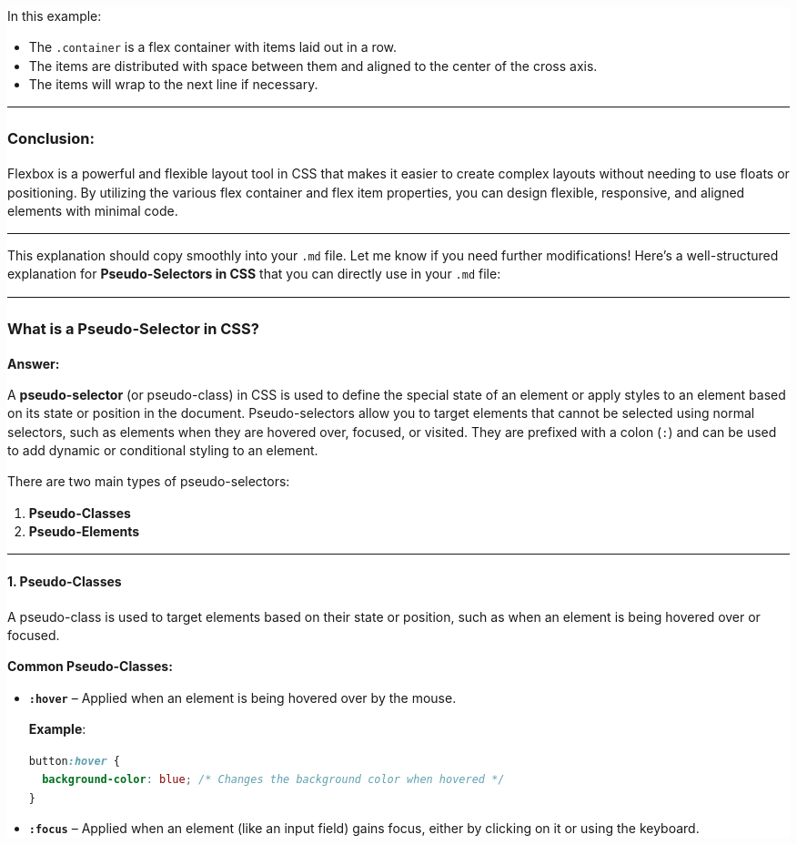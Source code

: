 In this example:

- The `.container` is a flex container with items laid out in a row.
- The items are distributed with space between them and aligned to the center of the cross axis.
- The items will wrap to the next line if necessary.

---

### Conclusion:

Flexbox is a powerful and flexible layout tool in CSS that makes it easier to create complex layouts without needing to use floats or positioning. By utilizing the various flex container and flex item properties, you can design flexible, responsive, and aligned elements with minimal code.

---

This explanation should copy smoothly into your `.md` file. Let me know if you need further modifications!
Here’s a well-structured explanation for **Pseudo-Selectors in CSS** that you can directly use in your `.md` file:

---

### What is a Pseudo-Selector in CSS?

**Answer:**

A **pseudo-selector** (or pseudo-class) in CSS is used to define the special state of an element or apply styles to an element based on its state or position in the document. Pseudo-selectors allow you to target elements that cannot be selected using normal selectors, such as elements when they are hovered over, focused, or visited. They are prefixed with a colon (`:`) and can be used to add dynamic or conditional styling to an element.

There are two main types of pseudo-selectors:

1. **Pseudo-Classes**
2. **Pseudo-Elements**

---

#### **1. Pseudo-Classes**

A pseudo-class is used to target elements based on their state or position, such as when an element is being hovered over or focused.

**Common Pseudo-Classes:**

- **`:hover`** – Applied when an element is being hovered over by the mouse.

  **Example**:

  ```css
  button:hover {
    background-color: blue; /* Changes the background color when hovered */
  }
  ```

- **`:focus`** – Applied when an element (like an input field) gains focus, either by clicking on it or using the keyboard.
